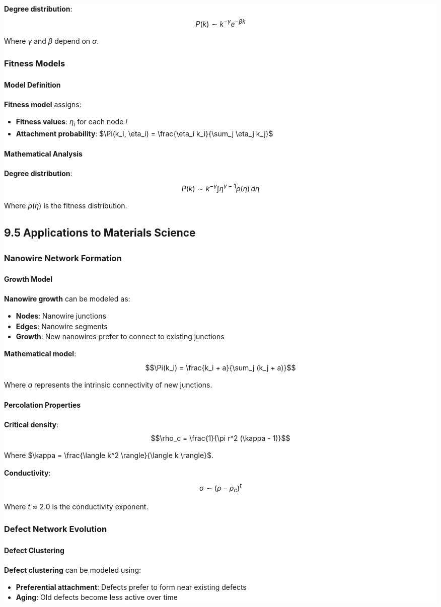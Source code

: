 **Degree distribution**:
$$P(k) \sim k^{-\gamma} e^{-\beta k}$$

Where $\gamma$ and $\beta$ depend on $\alpha$.

### Fitness Models

#### Model Definition

**Fitness model** assigns:

- **Fitness values**: $\eta_i$ for each node $i$
- **Attachment probability**: $\Pi(k_i, \eta_i) = \frac{\eta_i k_i}{\sum_j \eta_j k_j}$

#### Mathematical Analysis

**Degree distribution**:
$$P(k) \sim k^{-\gamma} \int \eta^{\gamma-1} \rho(\eta) \, d\eta$$

Where $\rho(\eta)$ is the fitness distribution.

## 9.5 Applications to Materials Science

### Nanowire Network Formation

#### Growth Model

**Nanowire growth** can be modeled as:

- **Nodes**: Nanowire junctions
- **Edges**: Nanowire segments
- **Growth**: New nanowires prefer to connect to existing junctions

**Mathematical model**:
$$\Pi(k_i) = \frac{k_i + a}{\sum_j (k_j + a)}$$

Where $a$ represents the intrinsic connectivity of new junctions.

#### Percolation Properties

**Critical density**:
$$\rho_c = \frac{1}{\pi r^2 (\kappa - 1)}$$

Where $\kappa = \frac{\langle k^2 \rangle}{\langle k \rangle}$.

**Conductivity**:
$$\sigma \sim (\rho - \rho_c)^t$$

Where $t \approx 2.0$ is the conductivity exponent.

### Defect Network Evolution

#### Defect Clustering

**Defect clustering** can be modeled using:

- **Preferential attachment**: Defects prefer to form near existing defects
- **Aging**: Old defects become less active over time
